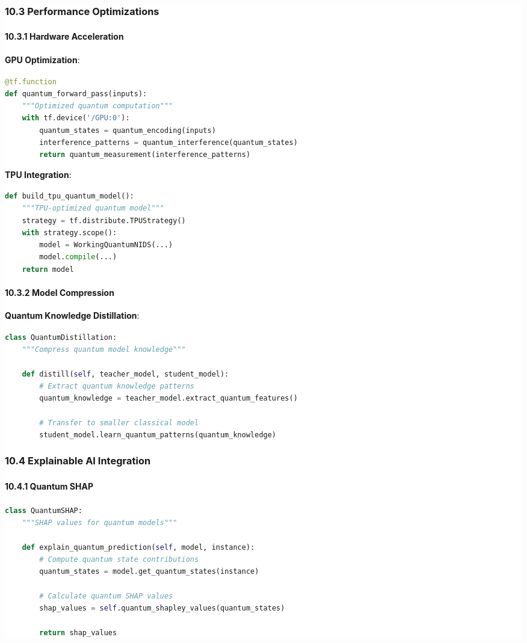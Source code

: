### 10.3 Performance Optimizations

#### 10.3.1 Hardware Acceleration

**GPU Optimization**:
```python
@tf.function
def quantum_forward_pass(inputs):
    """Optimized quantum computation"""
    with tf.device('/GPU:0'):
        quantum_states = quantum_encoding(inputs)
        interference_patterns = quantum_interference(quantum_states)
        return quantum_measurement(interference_patterns)
```

**TPU Integration**:
```python
def build_tpu_quantum_model():
    """TPU-optimized quantum model"""
    strategy = tf.distribute.TPUStrategy()
    with strategy.scope():
        model = WorkingQuantumNIDS(...)
        model.compile(...)
    return model
```

#### 10.3.2 Model Compression

**Quantum Knowledge Distillation**:
```python
class QuantumDistillation:
    """Compress quantum model knowledge"""
    
    def distill(self, teacher_model, student_model):
        # Extract quantum knowledge patterns
        quantum_knowledge = teacher_model.extract_quantum_features()
        
        # Transfer to smaller classical model
        student_model.learn_quantum_patterns(quantum_knowledge)
```

### 10.4 Explainable AI Integration

#### 10.4.1 Quantum SHAP

```python
class QuantumSHAP:
    """SHAP values for quantum models"""
    
    def explain_quantum_prediction(self, model, instance):
        # Compute quantum state contributions
        quantum_states = model.get_quantum_states(instance)
        
        # Calculate quantum SHAP values
        shap_values = self.quantum_shapley_values(quantum_states)
        
        return shap_values
```
